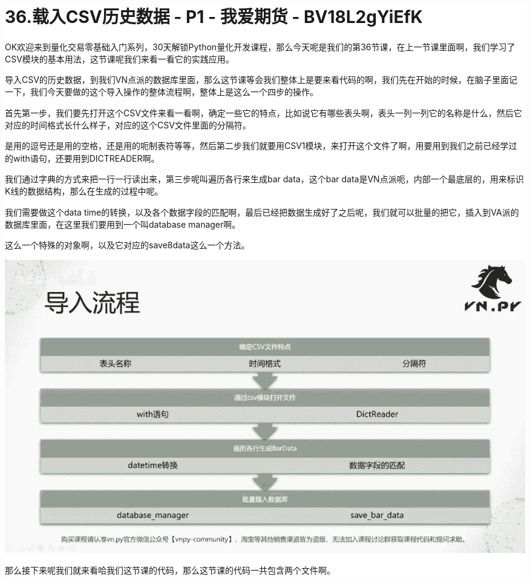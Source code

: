 # 36.载入CSV历史数据 - P1 - 我爱期货 - BV18L2gYiEfK

OK欢迎来到量化交易零基础入门系列，30天解锁Python量化开发课程，那么今天呢是我们的第36节课，在上一节课里面啊，我们学习了CSV模块的基本用法，这节课呢我们来看一看它的实践应用。

导入CSV的历史数据，到我们VN点派的数据库里面，那么这节课等会我们整体上是要来看代码的啊，我们先在开始的时候，在脑子里面记一下，我们今天要做的这个导入操作的整体流程啊，整体上是这么一个四步的操作。

首先第一步，我们要先打开这个CSV文件来看一看啊，确定一些它的特点，比如说它有哪些表头啊，表头一列一列它的名称是什么，然后它对应的时间格式长什么样子，对应的这个CSV文件里面的分隔符。

是用的逗号还是用的空格，还是用的呃制表符等等，然后第二步我们就要用CSV1模块，来打开这个文件了啊，用要用到我们之前已经学过的with语句，还要用到DICTREADER啊。

我们通过字典的方式来把一行一行读出来，第三步呢叫遍历各行来生成bar data，这个bar data是VN点派呃，内部一个最底层的，用来标识K线的数据结构，那么在生成的过程中呢。

我们需要做这个data time的转换，以及各个数据字段的匹配啊，最后已经把数据生成好了之后呢，我们就可以批量的把它，插入到VA派的数据库里面，在这里我们要用到一个叫database manager啊。

这么一个特殊的对象啊，以及它对应的save8data这么一个方法。

![](img/49ca549e8ebdc8527ada64ab3b1e1900_1.png)

那么接下来呢我们就来看哈我们这节课的代码，那么这节课的代码一共包含两个文件啊。
